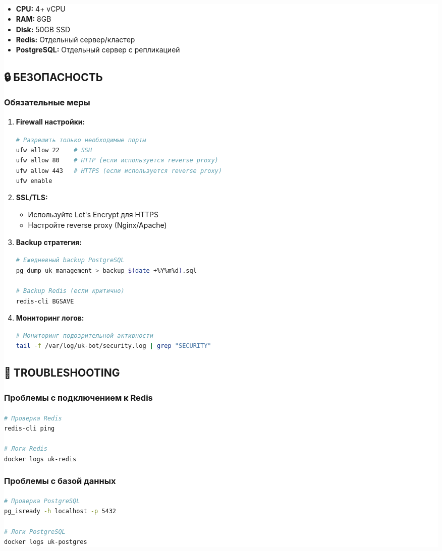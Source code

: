 - **CPU:** 4+ vCPU
- **RAM:** 8GB
- **Disk:** 50GB SSD
- **Redis:** Отдельный сервер/кластер
- **PostgreSQL:** Отдельный сервер с репликацией

## 🔒 БЕЗОПАСНОСТЬ

### Обязательные меры

1. **Firewall настройки:**
   ```bash
   # Разрешить только необходимые порты
   ufw allow 22    # SSH
   ufw allow 80    # HTTP (если используется reverse proxy)
   ufw allow 443   # HTTPS (если используется reverse proxy)
   ufw enable
   ```

2. **SSL/TLS:**
   - Используйте Let's Encrypt для HTTPS
   - Настройте reverse proxy (Nginx/Apache)

3. **Backup стратегия:**
   ```bash
   # Ежедневный backup PostgreSQL
   pg_dump uk_management > backup_$(date +%Y%m%d).sql
   
   # Backup Redis (если критично)
   redis-cli BGSAVE
   ```

4. **Мониторинг логов:**
   ```bash
   # Мониторинг подозрительной активности
   tail -f /var/log/uk-bot/security.log | grep "SECURITY"
   ```

## 🚨 TROUBLESHOOTING

### Проблемы с подключением к Redis

```bash
# Проверка Redis
redis-cli ping

# Логи Redis
docker logs uk-redis
```

### Проблемы с базой данных

```bash
# Проверка PostgreSQL
pg_isready -h localhost -p 5432

# Логи PostgreSQL
docker logs uk-postgres
```
